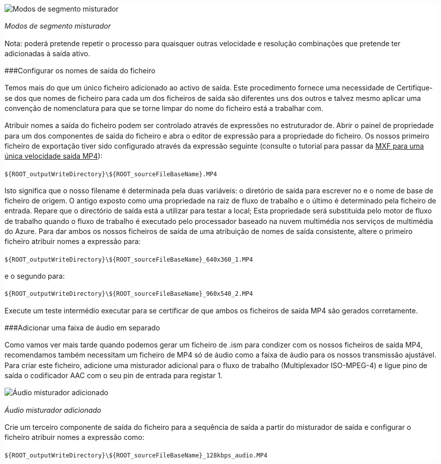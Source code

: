![Modos de segmento misturador](./media/media-services-media-encoder-premium-workflow-tutorials/media-services-muxer-chunk-modes.png)

*Modos de segmento misturador*

Nota: poderá pretende repetir o processo para quaisquer outras velocidade e resolução combinações que pretende ter adicionadas à saída ativo.

###<a id="MXF_to_MP4_with_dyn_packaging_conf_output_names"></a>Configurar os nomes de saída do ficheiro

Temos mais do que um único ficheiro adicionado ao activo de saída. Este procedimento fornece uma necessidade de Certifique-se dos que nomes de ficheiro para cada um dos ficheiros de saída são diferentes uns dos outros e talvez mesmo aplicar uma convenção de nomenclatura para que se torne limpar do nome do ficheiro está a trabalhar com.

Atribuir nomes a saída do ficheiro podem ser controlado através de expressões no estruturador de. Abrir o painel de propriedade para um dos componentes de saída do ficheiro e abra o editor de expressão para a propriedade do ficheiro. Os nossos primeiro ficheiro de exportação tiver sido configurado através da expressão seguinte (consulte o tutorial para passar da [MXF para uma única velocidade saída MP4](media-services-media-encoder-premium-workflow-tutorials.md#MXF_to_MP4)):

    ${ROOT_outputWriteDirectory}\${ROOT_sourceFileBaseName}.MP4

Isto significa que o nosso filename é determinada pela duas variáveis: o diretório de saída para escrever no e o nome de base de ficheiro de origem. O antigo exposto como uma propriedade na raiz de fluxo de trabalho e o último é determinado pela ficheiro de entrada. Repare que o directório de saída está a utilizar para testar a local; Esta propriedade será substituída pelo motor de fluxo de trabalho quando o fluxo de trabalho é executado pelo processador baseado na nuvem multimédia nos serviços de multimédia do Azure.
Para dar ambos os nossos ficheiros de saída de uma atribuição de nomes de saída consistente, altere o primeiro ficheiro atribuir nomes a expressão para:

    ${ROOT_outputWriteDirectory}\${ROOT_sourceFileBaseName}_640x360_1.MP4

e o segundo para:

    ${ROOT_outputWriteDirectory}\${ROOT_sourceFileBaseName}_960x540_2.MP4

Execute um teste intermédio executar para se certificar de que ambos os ficheiros de saída MP4 são gerados corretamente.

###<a id="MXF_to_MP4_with_dyn_packaging_audio_tracks"></a>Adicionar uma faixa de áudio em separado

Como vamos ver mais tarde quando podemos gerar um ficheiro de .ism para condizer com os nossos ficheiros de saída MP4, recomendamos também necessitam um ficheiro de MP4 só de áudio como a faixa de áudio para os nossos transmissão ajustável. Para criar este ficheiro, adicione uma misturador adicional para o fluxo de trabalho (Multiplexador ISO-MPEG-4) e ligue pino de saída o codificador AAC com o seu pin de entrada para registar 1.

![Áudio misturador adicionado](./media/media-services-media-encoder-premium-workflow-tutorials/media-services-audio-muxer-added.png)

*Áudio misturador adicionado*

Crie um terceiro componente de saída do ficheiro para a sequência de saída a partir do misturador de saída e configurar o ficheiro atribuir nomes a expressão como:
    
    ${ROOT_outputWriteDirectory}\${ROOT_sourceFileBaseName}_128kbps_audio.MP4
